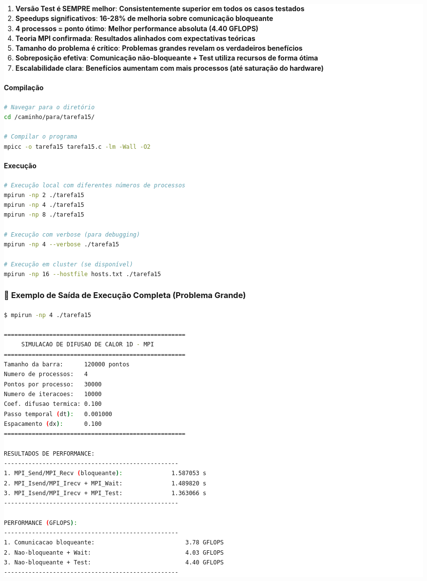 1. **Versão Test é SEMPRE melhor**: **Consistentemente superior em todos os casos testados**
2. **Speedups significativos**: **16-28% de melhoria sobre comunicação bloqueante**  
3. **4 processos = ponto ótimo**: **Melhor performance absoluta (4.40 GFLOPS)**
4. **Teoria MPI confirmada**: **Resultados alinhados com expectativas teóricas**
5. **Tamanho do problema é crítico**: **Problemas grandes revelam os verdadeiros benefícios**
6. **Sobreposição efetiva**: **Comunicação não-bloqueante + Test utiliza recursos de forma ótima**
7. **Escalabilidade clara**: **Benefícios aumentam com mais processos (até saturação do hardware)**

#### Compilação

```bash
# Navegar para o diretório
cd /caminho/para/tarefa15/

# Compilar o programa
mpicc -o tarefa15 tarefa15.c -lm -Wall -O2

```

#### Execução

```bash
# Execução local com diferentes números de processos
mpirun -np 2 ./tarefa15
mpirun -np 4 ./tarefa15
mpirun -np 8 ./tarefa15

# Execução com verbose (para debugging)
mpirun -np 4 --verbose ./tarefa15

# Execução em cluster (se disponível)
mpirun -np 16 --hostfile hosts.txt ./tarefa15
```

### 🚀 **Exemplo de Saída de Execução Completa (Problema Grande)**

```bash
$ mpirun -np 4 ./tarefa15

====================================================
     SIMULACAO DE DIFUSAO DE CALOR 1D - MPI
====================================================
Tamanho da barra:      120000 pontos
Numero de processos:   4
Pontos por processo:   30000
Numero de iteracoes:   10000
Coef. difusao termica: 0.100
Passo temporal (dt):   0.001000
Espacamento (dx):      0.100
====================================================

RESULTADOS DE PERFORMANCE:
--------------------------------------------------
1. MPI_Send/MPI_Recv (bloqueante):              1.587053 s
2. MPI_Isend/MPI_Irecv + MPI_Wait:              1.489820 s
3. MPI_Isend/MPI_Irecv + MPI_Test:              1.363066 s
--------------------------------------------------

PERFORMANCE (GFLOPS):
--------------------------------------------------
1. Comunicacao bloqueante:                          3.78 GFLOPS
2. Nao-bloqueante + Wait:                           4.03 GFLOPS
3. Nao-bloqueante + Test:                           4.40 GFLOPS
--------------------------------------------------

```